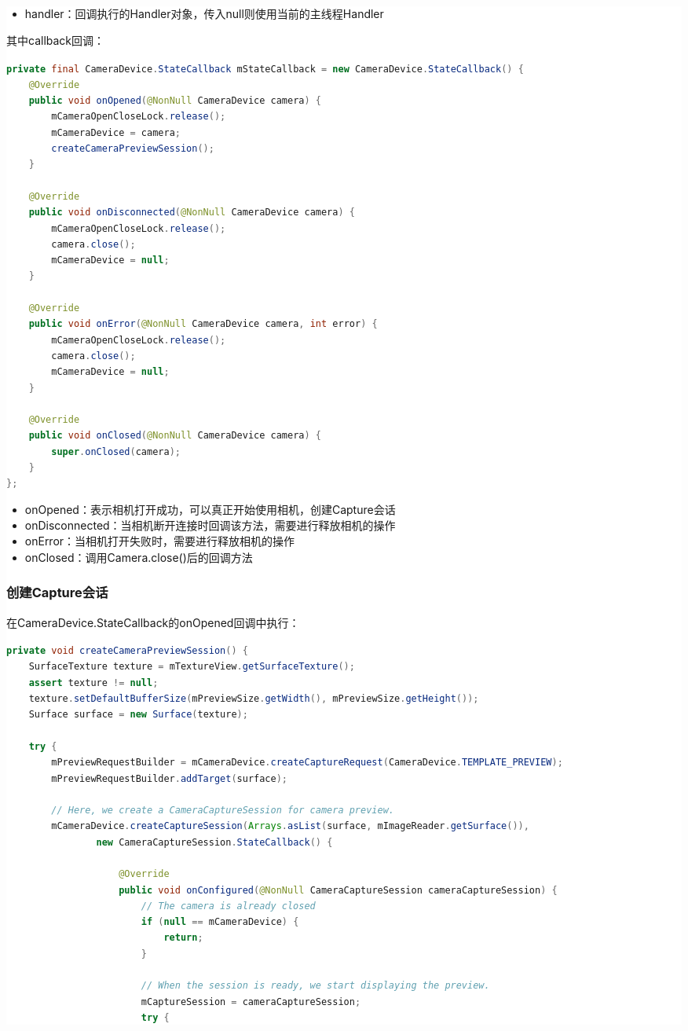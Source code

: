 * handler：回调执行的Handler对象，传入null则使用当前的主线程Handler

其中callback回调：
``` java
private final CameraDevice.StateCallback mStateCallback = new CameraDevice.StateCallback() {
    @Override
    public void onOpened(@NonNull CameraDevice camera) {
        mCameraOpenCloseLock.release();
        mCameraDevice = camera;
        createCameraPreviewSession();
    }

    @Override
    public void onDisconnected(@NonNull CameraDevice camera) {
        mCameraOpenCloseLock.release();
        camera.close();
        mCameraDevice = null;
    }

    @Override
    public void onError(@NonNull CameraDevice camera, int error) {
        mCameraOpenCloseLock.release();
        camera.close();
        mCameraDevice = null;
    }

    @Override
    public void onClosed(@NonNull CameraDevice camera) {
        super.onClosed(camera);
    }
};
```
* onOpened：表示相机打开成功，可以真正开始使用相机，创建Capture会话
* onDisconnected：当相机断开连接时回调该方法，需要进行释放相机的操作
* onError：当相机打开失败时，需要进行释放相机的操作
* onClosed：调用Camera.close()后的回调方法

### 创建Capture会话
在CameraDevice.StateCallback的onOpened回调中执行：
``` java
private void createCameraPreviewSession() {
    SurfaceTexture texture = mTextureView.getSurfaceTexture();
    assert texture != null;
    texture.setDefaultBufferSize(mPreviewSize.getWidth(), mPreviewSize.getHeight());
    Surface surface = new Surface(texture);

    try {
        mPreviewRequestBuilder = mCameraDevice.createCaptureRequest(CameraDevice.TEMPLATE_PREVIEW);
        mPreviewRequestBuilder.addTarget(surface);

        // Here, we create a CameraCaptureSession for camera preview.
        mCameraDevice.createCaptureSession(Arrays.asList(surface, mImageReader.getSurface()),
                new CameraCaptureSession.StateCallback() {

                    @Override
                    public void onConfigured(@NonNull CameraCaptureSession cameraCaptureSession) {
                        // The camera is already closed
                        if (null == mCameraDevice) {
                            return;
                        }

                        // When the session is ready, we start displaying the preview.
                        mCaptureSession = cameraCaptureSession;
                        try {
```